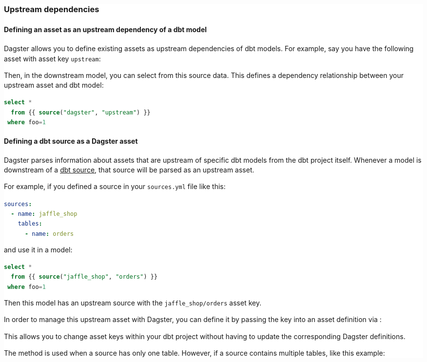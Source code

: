 ### Upstream dependencies

#### Defining an asset as an upstream dependency of a dbt model

Dagster allows you to define existing assets as upstream dependencies of dbt models. For example, say you have the following asset with asset key `upstream`:

<CodeExample startAfter="start_upstream_dagster_asset" endBefore="end_upstream_dagster_asset" path="docs_snippets/docs_snippets/integrations/dbt/dbt.py" />

Then, in the downstream model, you can select from this source data. This defines a dependency relationship between your upstream asset and dbt model:

```sql
select *
  from {{ source("dagster", "upstream") }}
 where foo=1
```

#### Defining a dbt source as a Dagster asset

Dagster parses information about assets that are upstream of specific dbt models from the dbt project itself. Whenever a model is downstream of a [dbt source](https://docs.getdbt.com/docs/building-a-dbt-project/using-sources), that source will be parsed as an upstream asset.

For example, if you defined a source in your `sources.yml` file like this:

```yaml
sources:
  - name: jaffle_shop
    tables:
      - name: orders
```

and use it in a model:

```sql
select *
  from {{ source("jaffle_shop", "orders") }}
 where foo=1
```

Then this model has an upstream source with the `jaffle_shop/orders` asset key.

In order to manage this upstream asset with Dagster, you can define it by passing the key into an asset definition via <PyObject section="libraries" module="dagster_dbt" object="get_asset_key_for_source"/>:

<CodeExample startAfter="start_upstream_asset" endBefore="end_upstream_asset" path="docs_snippets/docs_snippets/integrations/dbt/dbt.py" />

This allows you to change asset keys within your dbt project without having to update the corresponding Dagster definitions.

The <PyObject section="libraries" module="dagster_dbt" object="get_asset_key_for_source" /> method is used when a source has only one table. However, if a source contains multiple tables, like this example:
